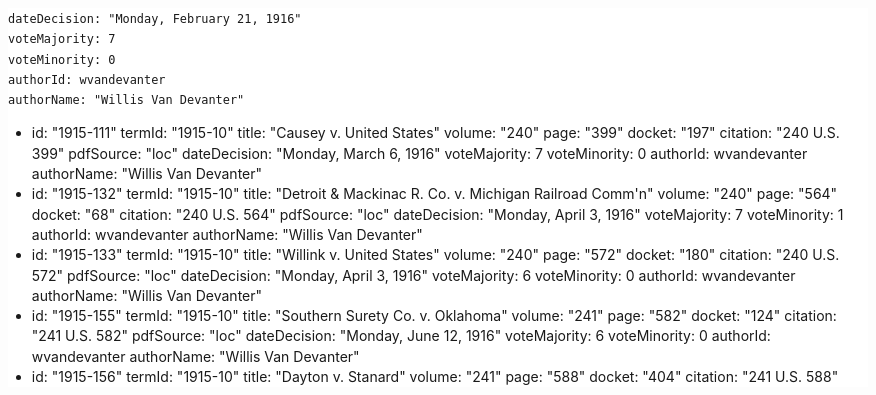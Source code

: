     dateDecision: "Monday, February 21, 1916"
    voteMajority: 7
    voteMinority: 0
    authorId: wvandevanter
    authorName: "Willis Van Devanter"
  - id: "1915-111"
    termId: "1915-10"
    title: "Causey v. United States"
    volume: "240"
    page: "399"
    docket: "197"
    citation: "240 U.S. 399"
    pdfSource: "loc"
    dateDecision: "Monday, March 6, 1916"
    voteMajority: 7
    voteMinority: 0
    authorId: wvandevanter
    authorName: "Willis Van Devanter"
  - id: "1915-132"
    termId: "1915-10"
    title: "Detroit &amp; Mackinac R. Co. v. Michigan Railroad Comm&apos;n"
    volume: "240"
    page: "564"
    docket: "68"
    citation: "240 U.S. 564"
    pdfSource: "loc"
    dateDecision: "Monday, April 3, 1916"
    voteMajority: 7
    voteMinority: 1
    authorId: wvandevanter
    authorName: "Willis Van Devanter"
  - id: "1915-133"
    termId: "1915-10"
    title: "Willink v. United States"
    volume: "240"
    page: "572"
    docket: "180"
    citation: "240 U.S. 572"
    pdfSource: "loc"
    dateDecision: "Monday, April 3, 1916"
    voteMajority: 6
    voteMinority: 0
    authorId: wvandevanter
    authorName: "Willis Van Devanter"
  - id: "1915-155"
    termId: "1915-10"
    title: "Southern Surety Co. v. Oklahoma"
    volume: "241"
    page: "582"
    docket: "124"
    citation: "241 U.S. 582"
    pdfSource: "loc"
    dateDecision: "Monday, June 12, 1916"
    voteMajority: 6
    voteMinority: 0
    authorId: wvandevanter
    authorName: "Willis Van Devanter"
  - id: "1915-156"
    termId: "1915-10"
    title: "Dayton v. Stanard"
    volume: "241"
    page: "588"
    docket: "404"
    citation: "241 U.S. 588"